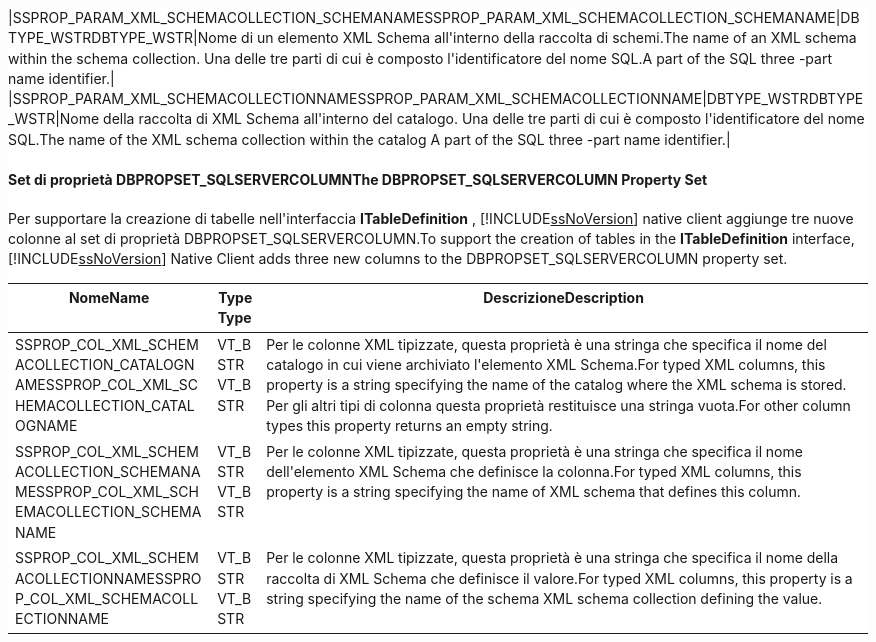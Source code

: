 |<span data-ttu-id="a337c-289">SSPROP_PARAM_XML_SCHEMACOLLECTION_SCHEMANAME</span><span class="sxs-lookup"><span data-stu-id="a337c-289">SSPROP_PARAM_XML_SCHEMACOLLECTION_SCHEMANAME</span></span>|<span data-ttu-id="a337c-290">DBTYPE_WSTR</span><span class="sxs-lookup"><span data-stu-id="a337c-290">DBTYPE_WSTR</span></span>|<span data-ttu-id="a337c-291">Nome di un elemento XML Schema all'interno della raccolta di schemi.</span><span class="sxs-lookup"><span data-stu-id="a337c-291">The name of an XML schema within the schema collection.</span></span> <span data-ttu-id="a337c-292">Una delle tre parti di cui è composto l'identificatore del nome SQL.</span><span class="sxs-lookup"><span data-stu-id="a337c-292">A part of the SQL three -part name identifier.</span></span>|  
|<span data-ttu-id="a337c-293">SSPROP_PARAM_XML_SCHEMACOLLECTIONNAME</span><span class="sxs-lookup"><span data-stu-id="a337c-293">SSPROP_PARAM_XML_SCHEMACOLLECTIONNAME</span></span>|<span data-ttu-id="a337c-294">DBTYPE_WSTR</span><span class="sxs-lookup"><span data-stu-id="a337c-294">DBTYPE_WSTR</span></span>|<span data-ttu-id="a337c-295">Nome della raccolta di XML Schema all'interno del catalogo. Una delle tre parti di cui è composto l'identificatore del nome SQL.</span><span class="sxs-lookup"><span data-stu-id="a337c-295">The name of the XML schema collection within the catalog A part of the SQL three -part name identifier.</span></span>|  
  
#### <a name="the-dbpropset_sqlservercolumn-property-set"></a><span data-ttu-id="a337c-296">Set di proprietà DBPROPSET_SQLSERVERCOLUMN</span><span class="sxs-lookup"><span data-stu-id="a337c-296">The DBPROPSET_SQLSERVERCOLUMN Property Set</span></span>  
 <span data-ttu-id="a337c-297">Per supportare la creazione di tabelle nell'interfaccia **ITableDefinition** , [!INCLUDE[ssNoVersion](../../../includes/ssnoversion-md.md)] native client aggiunge tre nuove colonne al set di proprietà DBPROPSET_SQLSERVERCOLUMN.</span><span class="sxs-lookup"><span data-stu-id="a337c-297">To support the creation of tables in the **ITableDefinition** interface, [!INCLUDE[ssNoVersion](../../../includes/ssnoversion-md.md)] Native Client adds three new columns to the DBPROPSET_SQLSERVERCOLUMN property set.</span></span>  
  
|<span data-ttu-id="a337c-298">Nome</span><span class="sxs-lookup"><span data-stu-id="a337c-298">Name</span></span>|<span data-ttu-id="a337c-299">Type</span><span class="sxs-lookup"><span data-stu-id="a337c-299">Type</span></span>|<span data-ttu-id="a337c-300">Descrizione</span><span class="sxs-lookup"><span data-stu-id="a337c-300">Description</span></span>|  
|----------|----------|-----------------|  
|<span data-ttu-id="a337c-301">SSPROP_COL_XML_SCHEMACOLLECTION_CATALOGNAME</span><span class="sxs-lookup"><span data-stu-id="a337c-301">SSPROP_COL_XML_SCHEMACOLLECTION_CATALOGNAME</span></span>|<span data-ttu-id="a337c-302">VT_BSTR</span><span class="sxs-lookup"><span data-stu-id="a337c-302">VT_BSTR</span></span>|<span data-ttu-id="a337c-303">Per le colonne XML tipizzate, questa proprietà è una stringa che specifica il nome del catalogo in cui viene archiviato l'elemento XML Schema.</span><span class="sxs-lookup"><span data-stu-id="a337c-303">For typed XML columns, this property is a string specifying the name of the catalog where the XML schema is stored.</span></span> <span data-ttu-id="a337c-304">Per gli altri tipi di colonna questa proprietà restituisce una stringa vuota.</span><span class="sxs-lookup"><span data-stu-id="a337c-304">For other column types this property returns an empty string.</span></span>|  
|<span data-ttu-id="a337c-305">SSPROP_COL_XML_SCHEMACOLLECTION_SCHEMANAME</span><span class="sxs-lookup"><span data-stu-id="a337c-305">SSPROP_COL_XML_SCHEMACOLLECTION_SCHEMANAME</span></span>|<span data-ttu-id="a337c-306">VT_BSTR</span><span class="sxs-lookup"><span data-stu-id="a337c-306">VT_BSTR</span></span>|<span data-ttu-id="a337c-307">Per le colonne XML tipizzate, questa proprietà è una stringa che specifica il nome dell'elemento XML Schema che definisce la colonna.</span><span class="sxs-lookup"><span data-stu-id="a337c-307">For typed XML columns, this property is a string specifying the name of XML schema that defines this column.</span></span>|  
|<span data-ttu-id="a337c-308">SSPROP_COL_XML_SCHEMACOLLECTIONNAME</span><span class="sxs-lookup"><span data-stu-id="a337c-308">SSPROP_COL_XML_SCHEMACOLLECTIONNAME</span></span>|<span data-ttu-id="a337c-309">VT_BSTR</span><span class="sxs-lookup"><span data-stu-id="a337c-309">VT_BSTR</span></span>|<span data-ttu-id="a337c-310">Per le colonne XML tipizzate, questa proprietà è una stringa che specifica il nome della raccolta di XML Schema che definisce il valore.</span><span class="sxs-lookup"><span data-stu-id="a337c-310">For typed XML columns, this property is a string specifying the name of the schema XML schema collection defining the value.</span></span>|  
  